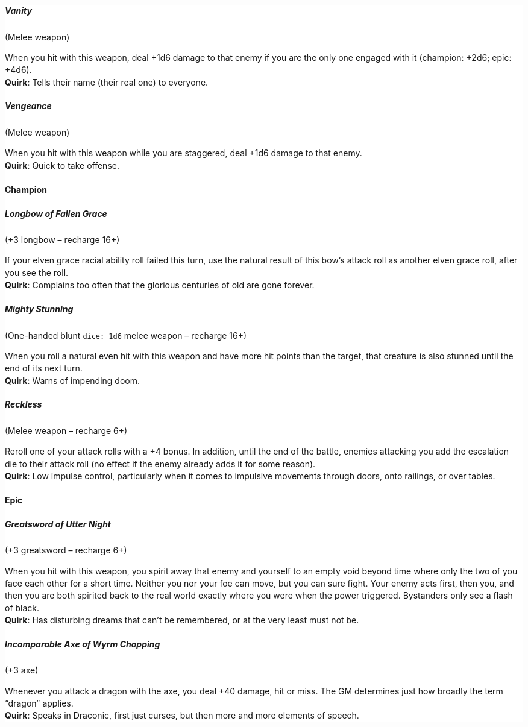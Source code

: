 ##### Vanity

(Melee weapon)

When you hit with this weapon, deal +1d6 damage to that enemy if you are the only one engaged with it (champion: +2d6; epic: +4d6).  
**Quirk**: Tells their name (their real one) to everyone.

##### Vengeance

(Melee weapon)

When you hit with this weapon while you are staggered, deal +1d6 damage to that enemy.  
**Quirk**: Quick to take offense.

#### Champion

##### Longbow of Fallen Grace

(+3 longbow – recharge 16+)

If your elven grace racial ability roll failed this turn, use the natural result of this bow’s attack roll as another elven grace roll, after you see the roll.  
**Quirk**: Complains too often that the glorious centuries of old are gone forever.

##### Mighty Stunning

(One-handed blunt `dice: 1d6` melee weapon – recharge 16+)

When you roll a natural even hit with this weapon and have more hit points than the target, that creature is also stunned until the end of its next turn.  
**Quirk**: Warns of impending doom.

##### Reckless

(Melee weapon – recharge 6+)

Reroll one of your attack rolls with a +4 bonus. In addition, until the end of the battle, enemies attacking you add the escalation die to their attack roll (no effect if the enemy already adds it for some reason).  
**Quirk**: Low impulse control, particularly when it comes to impulsive movements through doors, onto railings, or over tables.

#### Epic

##### Greatsword of Utter Night

(+3 greatsword – recharge 6+)

When you hit with this weapon, you spirit away that enemy and yourself to an empty void beyond time where only the two of you face each other for a short time. Neither you nor your foe can move, but you can sure fight. Your enemy acts first, then you, and then you are both spirited back to the real world exactly where you were when the power triggered. Bystanders only see a flash of black.  
**Quirk**: Has disturbing dreams that can’t be remembered, or at the very least must not be.

##### Incomparable Axe of Wyrm Chopping

(+3 axe)

Whenever you attack a dragon with the axe, you deal +40 damage, hit or miss. The GM determines just how broadly the term “dragon” applies.  
**Quirk**: Speaks in Draconic, first just curses, but then more and more elements of speech.
